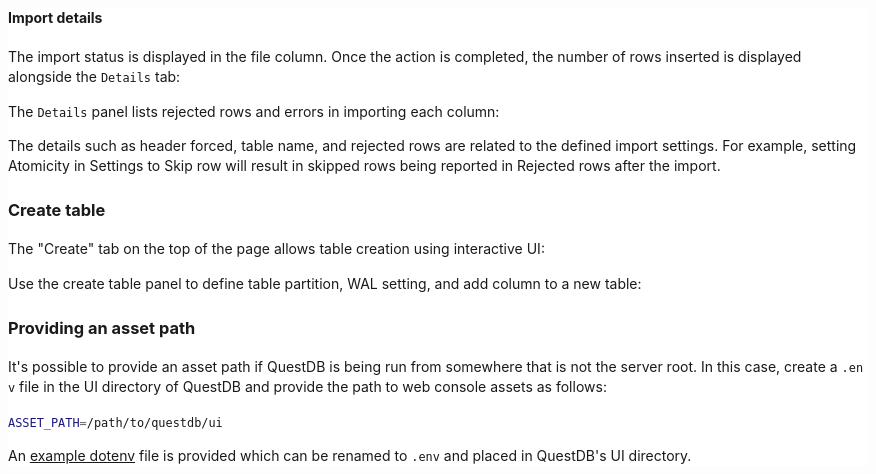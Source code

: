 #### Import details

The import status is displayed in the file column. Once the action is completed,
the number of rows inserted is displayed alongside the `Details` tab:

<Screenshot
  alt="Screenshot of the Web Console showing number of row imported and the Details tab"
  height={535}
  src="/img/docs/console/import-complete.webp"
  width={400}
/>

The `Details` panel lists rejected rows and errors in importing each column:

<Screenshot
  alt="Screenshot of the Web Console showing the import details"
  height={535}
  src="/img/docs/console/import-details.webp"
  width={400}
/>

The details such as header forced, table name, and rejected rows are related to
the defined import settings. For example, setting Atomicity in Settings to Skip
row will result in skipped rows being reported in Rejected rows after the
import.

### Create table

The "Create" tab on the top of the page allows table creation using interactive
UI:

<Screenshot
  alt="Screenshot of the create table tab"
  small
  src="/img/docs/console/create-table-tab.webp"
  width={300}
/>

Use the create table panel to define table partition, WAL setting, and add
column to a new table:

<Screenshot
  alt="Screenshot of the create table panel"
  height={375}
  small
  src="/img/docs/console/create-table.webp"
  width={400}
/>

### Providing an asset path

It's possible to provide an asset path if QuestDB is being run from somewhere
that is not the server root. In this case, create a `.env` file in the UI
directory of QuestDB and provide the path to web console assets as follows:

```bash
ASSET_PATH=/path/to/questdb/ui
```

An
[example dotenv](https://github.com/questdb/ui/blob/main/packages/web-console/.env.example)
file is provided which can be renamed to `.env` and placed in QuestDB's UI
directory.
